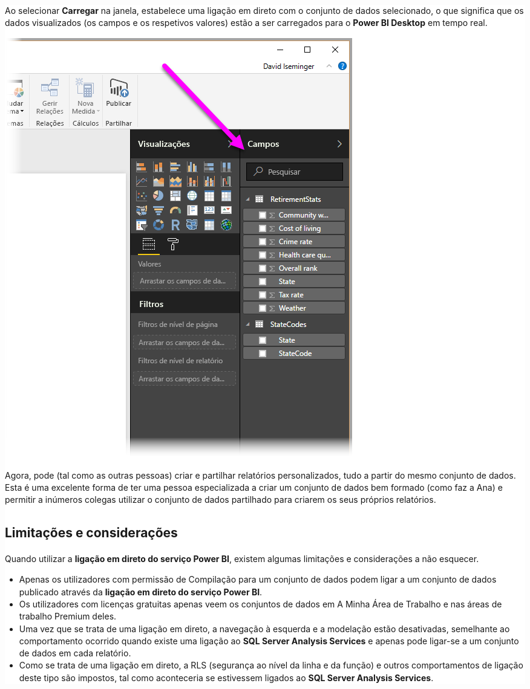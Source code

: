 Ao selecionar **Carregar** na janela, estabelece uma ligação em direto com o conjunto de dados selecionado, o que significa que os dados visualizados (os campos e os respetivos valores) estão a ser carregados para o **Power BI Desktop** em tempo real.

![Campos do conjunto de dados no painel Campos](media/desktop-report-lifecycle-datasets/report-lifecycle_10.png)

Agora, pode (tal como as outras pessoas) criar e partilhar relatórios personalizados, tudo a partir do mesmo conjunto de dados. Esta é uma excelente forma de ter uma pessoa especializada a criar um conjunto de dados bem formado (como faz a Ana) e permitir a inúmeros colegas utilizar o conjunto de dados partilhado para criarem os seus próprios relatórios.

## <a name="limitations-and-considerations"></a>Limitações e considerações
Quando utilizar a **ligação em direto do serviço Power BI**, existem algumas limitações e considerações a não esquecer.

* Apenas os utilizadores com permissão de Compilação para um conjunto de dados podem ligar a um conjunto de dados publicado através da **ligação em direto do serviço Power BI**. 
* Os utilizadores com licenças gratuitas apenas veem os conjuntos de dados em A Minha Área de Trabalho e nas áreas de trabalho Premium deles.
* Uma vez que se trata de uma ligação em direto, a navegação à esquerda e a modelação estão desativadas, semelhante ao comportamento ocorrido quando existe uma ligação ao **SQL Server Analysis Services** e apenas pode ligar-se a um conjunto de dados em cada relatório.
* Como se trata de uma ligação em direto, a RLS (segurança ao nível da linha e da função) e outros comportamentos de ligação deste tipo são impostos, tal como aconteceria se estivessem ligados ao **SQL Server Analysis Services**.
